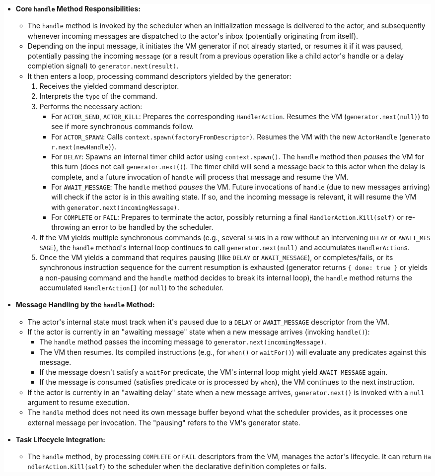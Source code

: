 *   **Core `handle` Method Responsibilities:**
    *   The `handle` method is invoked by the scheduler when an initialization message is delivered to the actor, and subsequently whenever incoming messages are dispatched to the actor's inbox (potentially originating from itself).
    *   Depending on the input message, it initiates the VM generator if not already started, or resumes it if it was paused, potentially passing the incoming `message` (or a result from a previous operation like a child actor's handle or a delay completion signal) to `generator.next(result)`.
    *   It then enters a loop, processing command descriptors yielded by the generator:
        1.  Receives the yielded command descriptor.
        2.  Interprets the `type` of the command.
        3.  Performs the necessary action:
            *   For `ACTOR_SEND`, `ACTOR_KILL`: Prepares the corresponding `HandlerAction`. Resumes the VM (`generator.next(null)`) to see if more synchronous commands follow.
            *   For `ACTOR_SPAWN`: Calls `context.spawn(factoryFromDescriptor)`. Resumes the VM with the new `ActorHandle` (`generator.next(newHandle)`).
            *   For `DELAY`: Spawns an internal timer child actor using `context.spawn()`. The `handle` method then *pauses* the VM for this turn (does not call `generator.next()`). The timer child will send a message back to this actor when the delay is complete, and a future invocation of `handle` will process that message and resume the VM.
            *   For `AWAIT_MESSAGE`: The `handle` method *pauses* the VM. Future invocations of `handle` (due to new messages arriving) will check if the actor is in this awaiting state. If so, and the incoming message is relevant, it will resume the VM with `generator.next(incomingMessage)`.
            *   For `COMPLETE` or `FAIL`: Prepares to terminate the actor, possibly returning a final `HandlerAction.Kill(self)` or re-throwing an error to be handled by the scheduler.
        4.  If the VM yields multiple synchronous commands (e.g., several `SEND`s in a row without an intervening `DELAY` or `AWAIT_MESSAGE`), the `handle` method's internal loop continues to call `generator.next(null)` and accumulates `HandlerAction`s.
        5.  Once the VM yields a command that requires pausing (like `DELAY` or `AWAIT_MESSAGE`), or completes/fails, or its synchronous instruction sequence for the current resumption is exhausted (generator returns `{ done: true }` or yields a non-pausing command and the `handle` method decides to break its internal loop), the `handle` method returns the accumulated `HandlerAction[]` (or `null`) to the scheduler.

*   **Message Handling by the `handle` Method:**
    *   The actor's internal state must track when it's paused due to a `DELAY` or `AWAIT_MESSAGE` descriptor from the VM.
    *   If the actor is currently in an "awaiting message" state when a new message arrives (invoking `handle()`):
        *   The `handle` method passes the incoming message to `generator.next(incomingMessage)`.
        *   The VM then resumes. Its compiled instructions (e.g., for `when()` or `waitFor()`) will evaluate any predicates against this message.
        *   If the message doesn't satisfy a `waitFor` predicate, the VM's internal loop might yield `AWAIT_MESSAGE` again.
        *   If the message is consumed (satisfies predicate or is processed by `when`), the VM continues to the next instruction.
    *   If the actor is currently in an "awaiting delay" state when a new message arrives, `generator.next()` is invoked with a `null` argument to resume execution.
    *   The `handle` method does not need its own message buffer beyond what the scheduler provides, as it processes one external message per invocation. The "pausing" refers to the VM's generator state.

*   **Task Lifecycle Integration:**
    *   The `handle` method, by processing `COMPLETE` or `FAIL` descriptors from the VM, manages the actor's lifecycle. It can return `HandlerAction.Kill(self)` to the scheduler when the declarative definition completes or fails.
